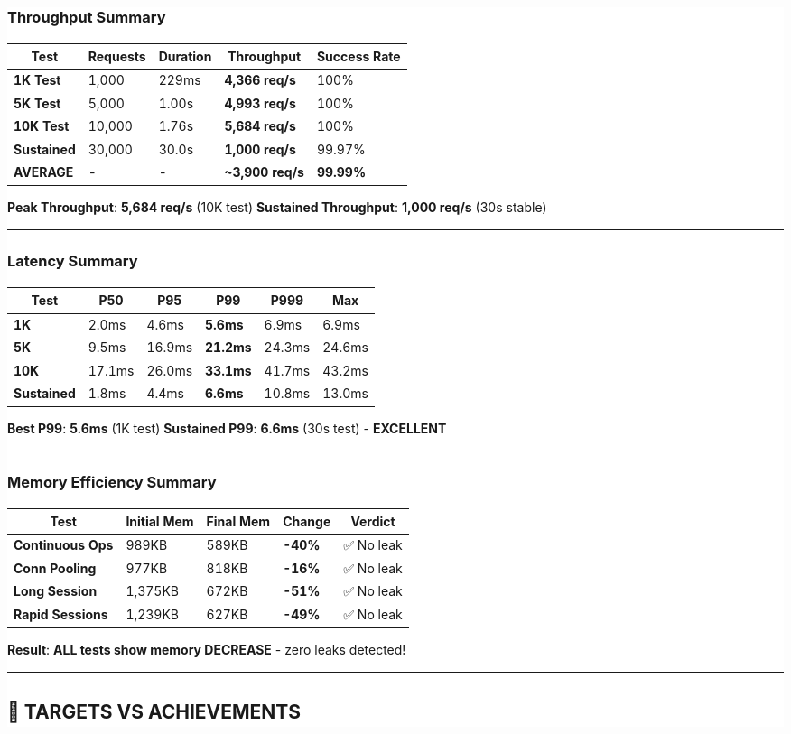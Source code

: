 ### Throughput Summary

| Test | Requests | Duration | Throughput | Success Rate |
|------|----------|----------|------------|--------------|
| **1K Test** | 1,000 | 229ms | **4,366 req/s** | 100% |
| **5K Test** | 5,000 | 1.00s | **4,993 req/s** | 100% |
| **10K Test** | 10,000 | 1.76s | **5,684 req/s** | 100% |
| **Sustained** | 30,000 | 30.0s | **1,000 req/s** | 99.97% |
| **AVERAGE** | - | - | **~3,900 req/s** | **99.99%** |

**Peak Throughput**: **5,684 req/s** (10K test)
**Sustained Throughput**: **1,000 req/s** (30s stable)

---

### Latency Summary

| Test | P50 | P95 | P99 | P999 | Max |
|------|-----|-----|-----|------|-----|
| **1K** | 2.0ms | 4.6ms | **5.6ms** | 6.9ms | 6.9ms |
| **5K** | 9.5ms | 16.9ms | **21.2ms** | 24.3ms | 24.6ms |
| **10K** | 17.1ms | 26.0ms | **33.1ms** | 41.7ms | 43.2ms |
| **Sustained** | 1.8ms | 4.4ms | **6.6ms** | 10.8ms | 13.0ms |

**Best P99**: **5.6ms** (1K test)
**Sustained P99**: **6.6ms** (30s test) - **EXCELLENT**

---

### Memory Efficiency Summary

| Test | Initial Mem | Final Mem | Change | Verdict |
|------|------------|-----------|---------|---------|
| **Continuous Ops** | 989KB | 589KB | **-40%** | ✅ No leak |
| **Conn Pooling** | 977KB | 818KB | **-16%** | ✅ No leak |
| **Long Session** | 1,375KB | 672KB | **-51%** | ✅ No leak |
| **Rapid Sessions** | 1,239KB | 627KB | **-49%** | ✅ No leak |

**Result**: **ALL tests show memory DECREASE** - zero leaks detected!

---

## 🎯 TARGETS VS ACHIEVEMENTS
